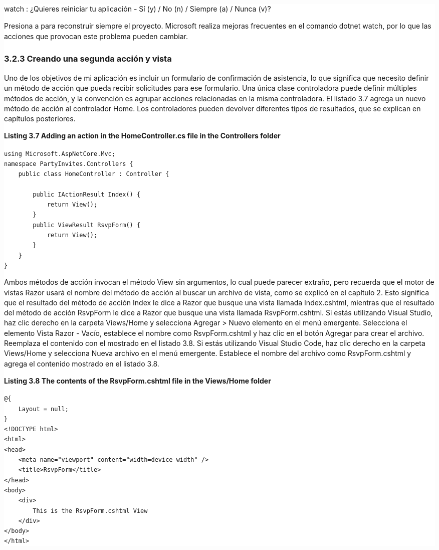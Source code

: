 watch : ¿Quieres reiniciar tu aplicación 
    - Sí (y) / No (n) / Siempre (a) / Nunca (v)?

Presiona a para reconstruir siempre el proyecto. Microsoft realiza mejoras frecuentes en el comando dotnet watch, por lo que las acciones que provocan este problema pueden cambiar.

### 3.2.3 Creando una segunda acción y vista

Uno de los objetivos de mi aplicación es incluir un formulario de confirmación de asistencia, lo que significa que necesito definir un método de acción que pueda recibir solicitudes para ese formulario. Una única clase controladora puede definir múltiples métodos de acción, y la convención es agrupar acciones relacionadas en la misma controladora. El listado 3.7 agrega un nuevo método de acción al controlador Home. Los controladores pueden devolver diferentes tipos de resultados, que se explican en capítulos posteriores.

**Listing 3.7    Adding an action in the HomeController.cs file in the Controllers folder**

```Csharp
using Microsoft.AspNetCore.Mvc;
namespace PartyInvites.Controllers {
    public class HomeController : Controller {
        
        public IActionResult Index() {
            return View();
        }
        public ViewResult RsvpForm() {
            return View();
        }
    }
}
```

Ambos métodos de acción invocan el método View sin argumentos, lo cual puede parecer extraño, pero recuerda que el motor de vistas Razor usará el nombre del método de acción al buscar un archivo de vista, como se explicó en el capítulo 2. Esto significa que el resultado del método de acción Index le dice a Razor que busque una vista llamada Index.cshtml, mientras que el resultado del método de acción RsvpForm le dice a Razor que busque una vista llamada RsvpForm.cshtml.
Si estás utilizando Visual Studio, haz clic derecho en la carpeta Views/Home y selecciona Agregar > Nuevo elemento en el menú emergente. Selecciona el elemento Vista Razor - Vacío, establece el nombre como RsvpForm.cshtml y haz clic en el botón Agregar para crear el archivo. Reemplaza el contenido con el mostrado en el listado 3.8.
Si estás utilizando Visual Studio Code, haz clic derecho en la carpeta Views/Home y selecciona Nueva archivo en el menú emergente. Establece el nombre del archivo como RsvpForm.cshtml y agrega el contenido mostrado en el listado 3.8.

**Listing 3.8    The contents of the RsvpForm.cshtml file in the Views/Home folder**

```Csharp
@{
    Layout = null;
}
<!DOCTYPE html>
<html>
<head>
    <meta name="viewport" content="width=device-width" />
    <title>RsvpForm</title>
</head>
<body>
    <div>
        This is the RsvpForm.cshtml View
    </div>
</body>
</html>
```
